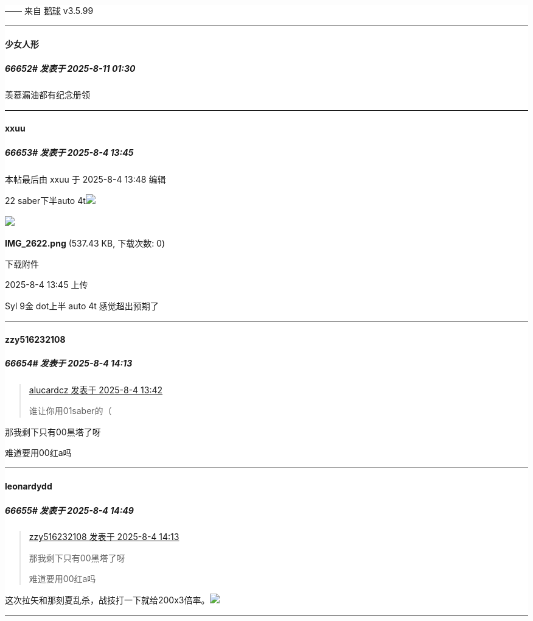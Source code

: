 —— 来自 [鹅球](https://www.pgyer.com/GcUxKd4w) v3.5.99


*****

####  少女人形  
##### 66652#       发表于 2025-8-11 01:30

羡慕漏油都有纪念册领


*****

####  xxuu  
##### 66653#       发表于 2025-8-4 13:45

 本帖最后由 xxuu 于 2025-8-4 13:48 编辑 

22 saber下半auto 4t<img src="https://static.stage1st.com/image/smiley/face2017/036.png" referrerpolicy="no-referrer">

<img src="https://img.stage1st.com/forum/202508/04/134524khoozeohhmds0m0m.png" referrerpolicy="no-referrer">

<strong>IMG_2622.png</strong> (537.43 KB, 下载次数: 0)

下载附件

2025-8-4 13:45 上传

Syl 9金 dot上半 auto 4t 感觉超出预期了

*****

####  zzy516232108  
##### 66654#       发表于 2025-8-4 14:13

<blockquote><a href="httphttps://stage1st.com/2b/forum.php?mod=redirect&amp;goto=findpost&amp;pid=68213034&amp;ptid=2170568" target="_blank">alucardcz 发表于 2025-8-4 13:42</a>

谁让你用01saber的（</blockquote>
那我剩下只有00黑塔了呀

难道要用00红a吗

*****

####  leonardydd  
##### 66655#       发表于 2025-8-4 14:49

<blockquote><a href="httphttps://stage1st.com/2b/forum.php?mod=redirect&amp;goto=findpost&amp;pid=68213211&amp;ptid=2170568" target="_blank">zzy516232108 发表于 2025-8-4 14:13</a>

那我剩下只有00黑塔了呀

难道要用00红a吗</blockquote>
这次拉矢和那刻夏乱杀，战技打一下就给200x3倍率。<img src="https://static.stage1st.com/image/smiley/face2017/037.png" referrerpolicy="no-referrer">

*****
